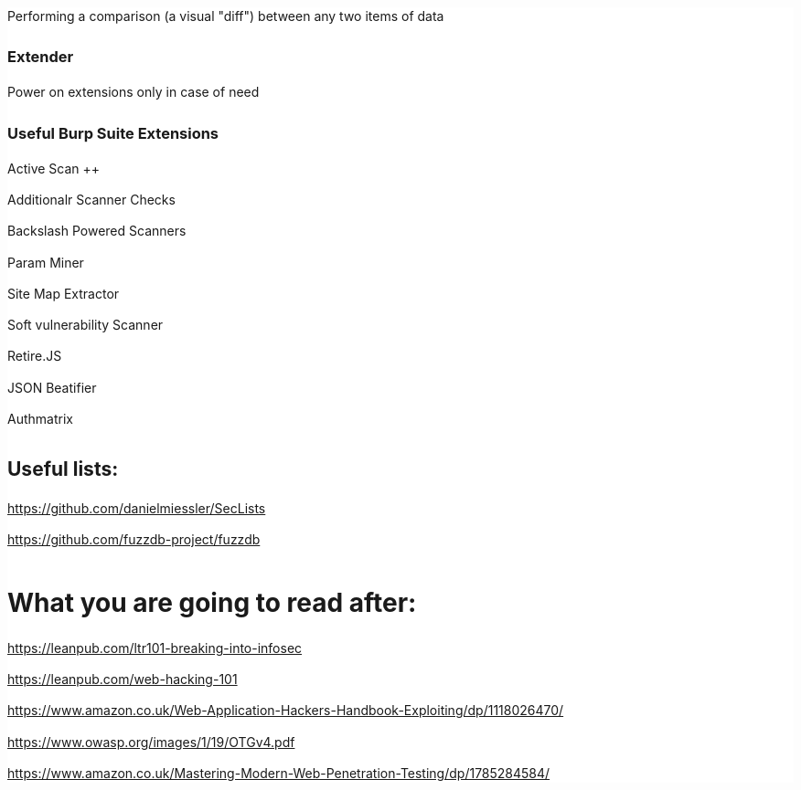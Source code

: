 Performing a comparison (a visual "diff") between any two items of data

### Extender

Power on extensions only in case of need

### Useful Burp Suite Extensions

Active Scan ++

Additionalr Scanner Checks

Backslash Powered Scanners

Param Miner

Site Map Extractor

Soft vulnerability Scanner

Retire.JS

JSON Beatifier

Authmatrix

## Useful lists:

https://github.com/danielmiessler/SecLists

https://github.com/fuzzdb-project/fuzzdb

# What you are going to read after:

https://leanpub.com/ltr101-breaking-into-infosec

https://leanpub.com/web-hacking-101

https://www.amazon.co.uk/Web-Application-Hackers-Handbook-Exploiting/dp/1118026470/

https://www.owasp.org/images/1/19/OTGv4.pdf

https://www.amazon.co.uk/Mastering-Modern-Web-Penetration-Testing/dp/1785284584/

